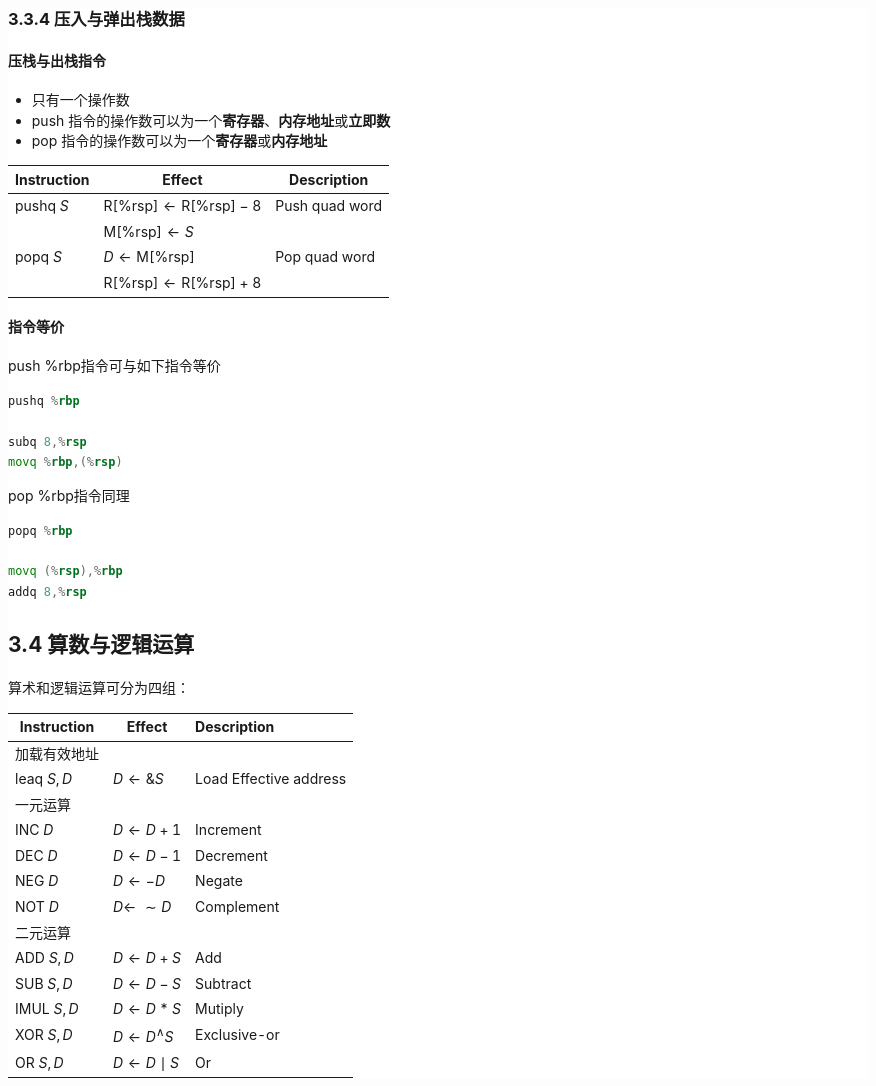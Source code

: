 ### 3.3.4 压入与弹出栈数据

#### 压栈与出栈指令

- 只有一个操作数
- push 指令的操作数可以为一个**寄存器**、**内存地址**或**立即数**
- pop 指令的操作数可以为一个**寄存器**或**内存地址**

| Instruction | Effect                                           | Description    |
| ----------- | ------------------------------------------------ | -------------- |
| pushq $S$   | $\mathsf{R[\%rsp]}\leftarrow\mathsf{R[\%rsp]}-8$ | Push quad word |
|             | $\mathsf{M[\%rsp]}\leftarrow S$                  |                |
| popq $S$    | $D \leftarrow \mathsf{M[\%rsp]}$                 | Pop quad word  |
|             | $\mathsf{R[\%rsp]}\leftarrow\mathsf{R[\%rsp]}+8$ |                |

#### 指令等价

push %rbp指令可与如下指令等价

~~~asm
pushq %rbp

subq 8,%rsp
movq %rbp,(%rsp)
~~~

pop %rbp指令同理

~~~asm
popq %rbp

movq (%rsp),%rbp
addq 8,%rsp
~~~

## 3.4 算数与逻辑运算

算术和逻辑运算可分为四组：

| Instruction | Effect                    | Description              |
| ----------- | ------------------------- | :----------------------- |
| 加载有效地址      |                           |                          |
| leaq $S,D$  | $D\leftarrow \&S$         | Load Effective address   |
| 一元运算        |                           |                          |
| INC $D$     | $D\leftarrow D+1$         | Increment                |
| DEC $D$     | $D\leftarrow D-1$         | Decrement                |
| NEG $D$     | $D\leftarrow -D$          | Negate                   |
| NOT $D$     | $D\leftarrow\  \sim D$    | Complement               |
| 二元运算        |                           |                          |
| ADD $S,D$   | $D\leftarrow D+S$         | Add                      |
| SUB $S,D$   | $D\leftarrow D-S$         | Subtract                 |
| IMUL $S,D$  | $D\leftarrow D* S$        | Mutiply                  |
| XOR $S,D$   | $D\leftarrow D^{\wedge}S$ | Exclusive-or             |
| OR $S,D$    | $D\leftarrow D\mid S$     | Or                       |